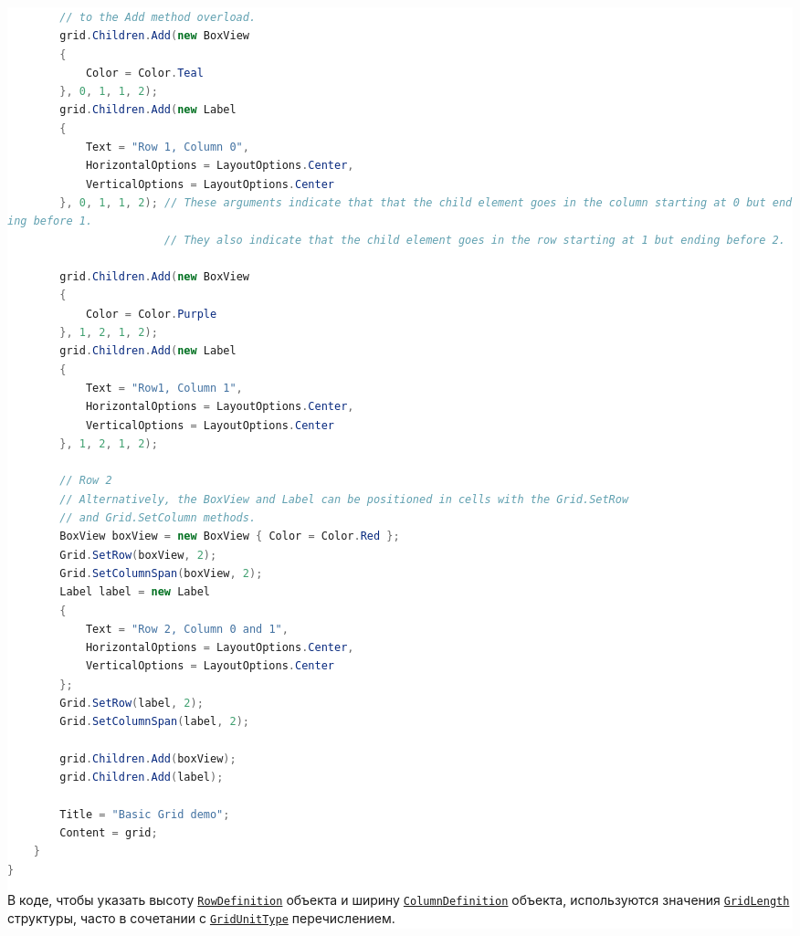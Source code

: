 ```csharp
        // to the Add method overload.
        grid.Children.Add(new BoxView
        {
            Color = Color.Teal
        }, 0, 1, 1, 2);
        grid.Children.Add(new Label
        {
            Text = "Row 1, Column 0",
            HorizontalOptions = LayoutOptions.Center,
            VerticalOptions = LayoutOptions.Center
        }, 0, 1, 1, 2); // These arguments indicate that that the child element goes in the column starting at 0 but ending before 1.
                        // They also indicate that the child element goes in the row starting at 1 but ending before 2.

        grid.Children.Add(new BoxView
        {
            Color = Color.Purple
        }, 1, 2, 1, 2);
        grid.Children.Add(new Label
        {
            Text = "Row1, Column 1",
            HorizontalOptions = LayoutOptions.Center,
            VerticalOptions = LayoutOptions.Center
        }, 1, 2, 1, 2);

        // Row 2
        // Alternatively, the BoxView and Label can be positioned in cells with the Grid.SetRow
        // and Grid.SetColumn methods.
        BoxView boxView = new BoxView { Color = Color.Red };
        Grid.SetRow(boxView, 2);
        Grid.SetColumnSpan(boxView, 2);
        Label label = new Label
        {
            Text = "Row 2, Column 0 and 1",
            HorizontalOptions = LayoutOptions.Center,
            VerticalOptions = LayoutOptions.Center
        };
        Grid.SetRow(label, 2);
        Grid.SetColumnSpan(label, 2);

        grid.Children.Add(boxView);
        grid.Children.Add(label);

        Title = "Basic Grid demo";
        Content = grid;
    }
}
```

В коде, чтобы указать высоту [`RowDefinition`](xref:Xamarin.Forms.RowDefinition) объекта и ширину [`ColumnDefinition`](xref:Xamarin.Forms.ColumnDefinition) объекта, используются значения [`GridLength`](xref:Xamarin.Forms.GridLength) структуры, часто в сочетании с [`GridUnitType`](xref:Xamarin.Forms.GridUnitType) перечислением.
